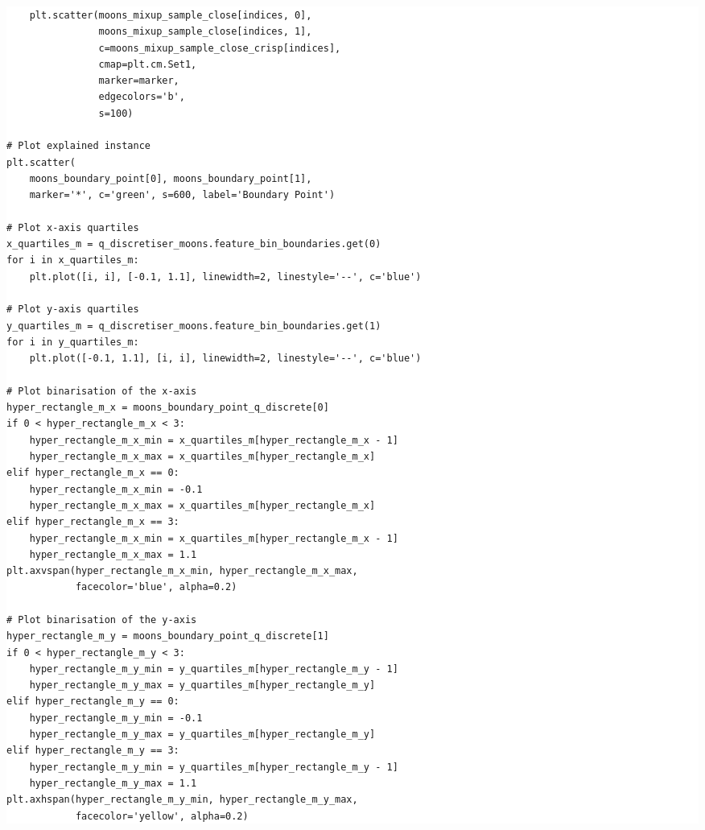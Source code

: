 ```{code-cell} python
    plt.scatter(moons_mixup_sample_close[indices, 0],
                moons_mixup_sample_close[indices, 1],
                c=moons_mixup_sample_close_crisp[indices],
                cmap=plt.cm.Set1,
                marker=marker,
                edgecolors='b',
                s=100)

# Plot explained instance
plt.scatter(
    moons_boundary_point[0], moons_boundary_point[1],
    marker='*', c='green', s=600, label='Boundary Point')

# Plot x-axis quartiles
x_quartiles_m = q_discretiser_moons.feature_bin_boundaries.get(0)
for i in x_quartiles_m:
    plt.plot([i, i], [-0.1, 1.1], linewidth=2, linestyle='--', c='blue')

# Plot y-axis quartiles
y_quartiles_m = q_discretiser_moons.feature_bin_boundaries.get(1)
for i in y_quartiles_m:
    plt.plot([-0.1, 1.1], [i, i], linewidth=2, linestyle='--', c='blue')

# Plot binarisation of the x-axis
hyper_rectangle_m_x = moons_boundary_point_q_discrete[0]
if 0 < hyper_rectangle_m_x < 3:
    hyper_rectangle_m_x_min = x_quartiles_m[hyper_rectangle_m_x - 1]
    hyper_rectangle_m_x_max = x_quartiles_m[hyper_rectangle_m_x]
elif hyper_rectangle_m_x == 0:
    hyper_rectangle_m_x_min = -0.1
    hyper_rectangle_m_x_max = x_quartiles_m[hyper_rectangle_m_x]
elif hyper_rectangle_m_x == 3:
    hyper_rectangle_m_x_min = x_quartiles_m[hyper_rectangle_m_x - 1]
    hyper_rectangle_m_x_max = 1.1
plt.axvspan(hyper_rectangle_m_x_min, hyper_rectangle_m_x_max,
            facecolor='blue', alpha=0.2)

# Plot binarisation of the y-axis
hyper_rectangle_m_y = moons_boundary_point_q_discrete[1]
if 0 < hyper_rectangle_m_y < 3:
    hyper_rectangle_m_y_min = y_quartiles_m[hyper_rectangle_m_y - 1]
    hyper_rectangle_m_y_max = y_quartiles_m[hyper_rectangle_m_y]
elif hyper_rectangle_m_y == 0:
    hyper_rectangle_m_y_min = -0.1
    hyper_rectangle_m_y_max = y_quartiles_m[hyper_rectangle_m_y]
elif hyper_rectangle_m_y == 3:
    hyper_rectangle_m_y_min = y_quartiles_m[hyper_rectangle_m_y - 1]
    hyper_rectangle_m_y_max = 1.1
plt.axhspan(hyper_rectangle_m_y_min, hyper_rectangle_m_y_max,
            facecolor='yellow', alpha=0.2)
```
